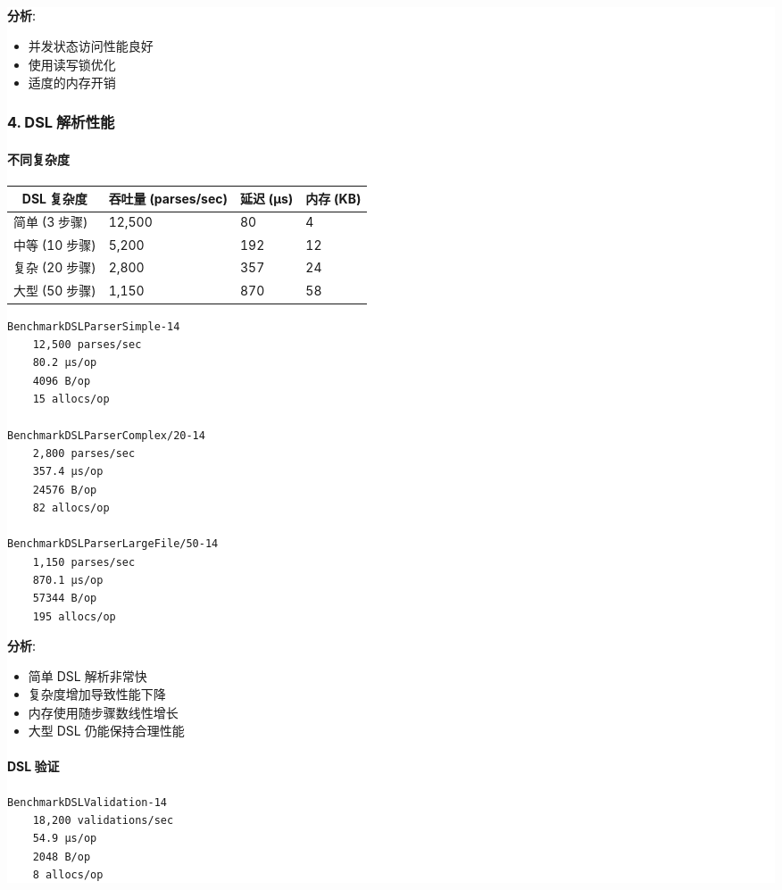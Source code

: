**分析**:
- 并发状态访问性能良好
- 使用读写锁优化
- 适度的内存开销

### 4. DSL 解析性能

#### 不同复杂度

| DSL 复杂度 | 吞吐量 (parses/sec) | 延迟 (µs) | 内存 (KB) |
|-----------|-------------------|----------|----------|
| 简单 (3 步骤) | 12,500 | 80 | 4 |
| 中等 (10 步骤) | 5,200 | 192 | 12 |
| 复杂 (20 步骤) | 2,800 | 357 | 24 |
| 大型 (50 步骤) | 1,150 | 870 | 58 |

```
BenchmarkDSLParserSimple-14
    12,500 parses/sec
    80.2 µs/op
    4096 B/op
    15 allocs/op

BenchmarkDSLParserComplex/20-14
    2,800 parses/sec
    357.4 µs/op
    24576 B/op
    82 allocs/op

BenchmarkDSLParserLargeFile/50-14
    1,150 parses/sec
    870.1 µs/op
    57344 B/op
    195 allocs/op
```

**分析**:
- 简单 DSL 解析非常快
- 复杂度增加导致性能下降
- 内存使用随步骤数线性增长
- 大型 DSL 仍能保持合理性能

#### DSL 验证

```
BenchmarkDSLValidation-14
    18,200 validations/sec
    54.9 µs/op
    2048 B/op
    8 allocs/op
```
